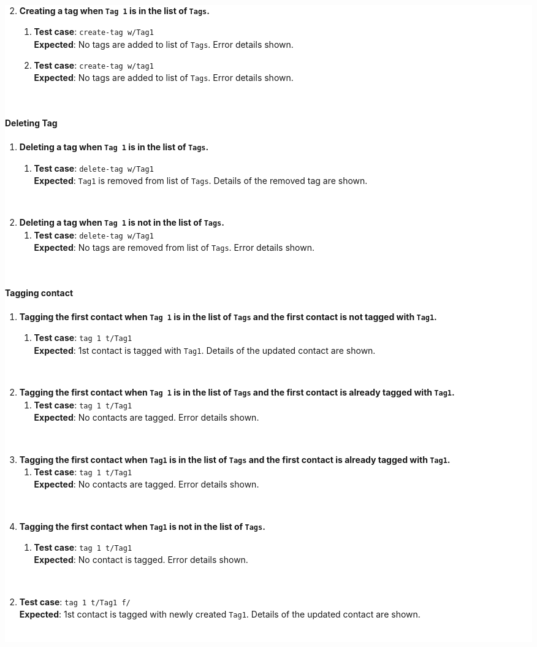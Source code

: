2. **Creating a tag when `Tag 1` is in the list of `Tags`.**

   1. **Test case**: `create-tag w/Tag1`<br>
      **Expected**: No tags are added to list of `Tags`. Error details shown.

   2. **Test case**: `create-tag w/tag1`<br>
      **Expected**: No tags are added to list of `Tags`. Error details shown.

<br>

#### Deleting Tag
1. **Deleting a tag when `Tag 1` is in the list of `Tags`.**

   1. **Test case**: `delete-tag w/Tag1`<br>
      **Expected**: `Tag1` is removed from list of `Tags`. Details of the removed tag are shown.

<br>

2. **Deleting a tag when `Tag 1` is not in the list of `Tags`.**
   1. **Test case**: `delete-tag w/Tag1`<br>
      **Expected**: No tags are removed from list of `Tags`. Error details shown.

<br>

#### Tagging contact
1. **Tagging the first contact when `Tag 1` is in the list of `Tags` and the first contact is not tagged with `Tag1`.**

    1. **Test case**: `tag 1 t/Tag1`<br>
       **Expected**: 1st contact is tagged with `Tag1`. Details of the updated contact are shown.

<br>

2. **Tagging the first contact when `Tag 1` is in the list of `Tags` and the first contact is already tagged with `Tag1`.**
    1. **Test case**: `tag 1 t/Tag1`<br>
       **Expected**: No contacts are tagged. Error details shown.

<br>

3. **Tagging the first contact when `Tag1` is in the list of `Tags` and the first contact is already tagged with `Tag1`.**
   1. **Test case**: `tag 1 t/Tag1`<br>
      **Expected**: No contacts are tagged. Error details shown.

<br>

4. **Tagging the first contact when `Tag1` is not in the list of `Tags`.**

   1. **Test case**: `tag 1 t/Tag1`<br>
      **Expected**: No contact is tagged. Error details shown.

<br>

   2. **Test case**: `tag 1 t/Tag1 f/`<br>
      **Expected**: 1st contact is tagged with newly created `Tag1`. Details of the updated contact are shown.

<br>
